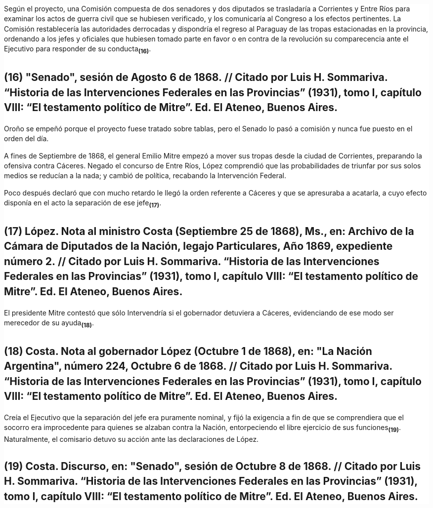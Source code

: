 Según el proyecto, una Comisión compuesta de dos senadores y dos diputados se trasladaría a Corrientes y Entre Ríos para examinar los actos de guerra civil que se hubiesen verificado, y los comunicaría al Congreso a los efectos pertinentes. La Comisión restablecería las autoridades derrocadas y dispondría el regreso al Paraguay de las tropas estacionadas en la provincia, ordenando a los jefes y oficiales que hubiesen tomado parte en favor o en contra de la revolución su comparecencia ante el Ejecutivo para responder de su conducta<sub><strong>(16)</strong></sub>.

## **(16) "Senado", sesión de Agosto 6 de 1868. // Citado por Luis H. Sommariva. “Historia de las Intervenciones Federales en las Provincias” (1931), tomo I, capítulo VIII: “El testamento político de Mitre”. Ed. El Ateneo, Buenos Aires.**

Oroño se empeñó porque el proyecto fuese tratado sobre tablas, pero el Senado lo pasó a comisión y nunca fue puesto en el orden del día.

A fines de Septiembre de 1868, el general Emilio Mitre empezó a mover sus tropas desde la ciudad de Corrientes, preparando la ofensiva contra Cáceres. Negado el concurso de Entre Ríos, López comprendió que las probabilidades de triunfar por sus solos medios se reducían a la nada; y cambió de política, recabando la Intervención Federal.

Poco después declaró que con mucho retardo le llegó la orden referente a Cáceres y que se apresuraba a acatarla, a cuyo efecto disponía en el acto la separación de ese jefe<sub><strong>(17)</strong></sub>.

## **(17) López. Nota al ministro Costa (Septiembre 25 de 1868), Ms., en: Archivo de la Cámara de Diputados de la Nación, legajo Particulares, Año 1869, expediente número 2. // Citado por Luis H. Sommariva. “Historia de las Intervenciones Federales en las Provincias” (1931), tomo I, capítulo VIII: “El testamento político de Mitre”. Ed. El Ateneo, Buenos Aires.**

El presidente Mitre contestó que sólo Intervendría si el gobernador detuviera a Cáceres, evidenciando de ese modo ser merecedor de su ayuda<sub><strong>(18)</strong></sub>.

## **(18) Costa. Nota al gobernador López (Octubre 1 de 1868), en: "La Nación Argentina", número 224, Octubre 6 de 1868. // Citado por Luis H. Sommariva. “Historia de las Intervenciones Federales en las Provincias” (1931), tomo I, capítulo VIII: “El testamento político de Mitre”. Ed. El Ateneo, Buenos Aires.**

Creía el Ejecutivo que la separación del jefe era puramente nominal, y fijó la exigencia a fin de que se comprendiera que el socorro era improcedente para quienes se alzaban contra la Nación, entorpeciendo el libre ejercicio de sus funciones<sub><strong>(19)</strong></sub>. Naturalmente, el comisario detuvo su acción ante las declaraciones de López.

## **(19) Costa. Discurso, en: "Senado", sesión de Octubre 8 de 1868. // Citado por Luis H. Sommariva. “Historia de las Intervenciones Federales en las Provincias” (1931), tomo I, capítulo VIII: “El testamento político de Mitre”. Ed. El Ateneo, Buenos Aires.**
